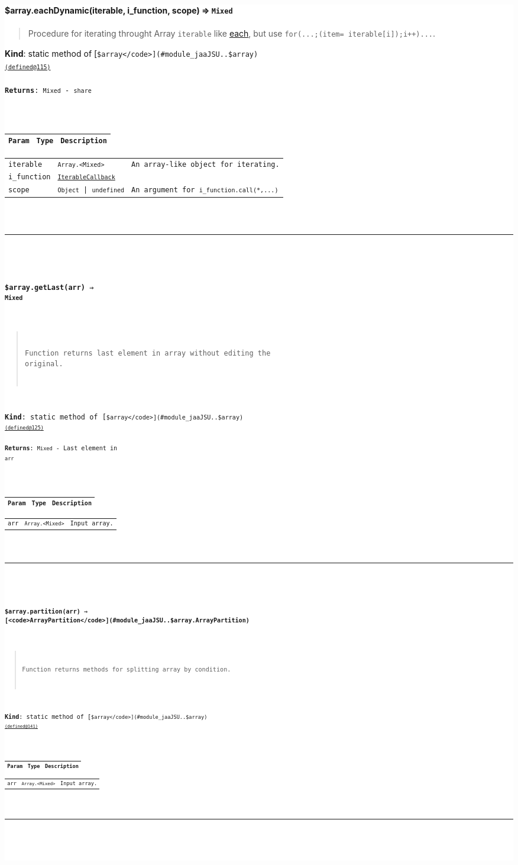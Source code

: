 <a name="module_jaaJSU..$array.eachDynamic"></a>

#### $array.eachDynamic(iterable, i_function, scope) ⇒ <code>Mixed</code>
>Procedure for iterating throught Array `iterable` like [each](#module_jaaJSU..$array.each), but use `for(...;(item= iterable[i]);i++)...`.

**Kind**: static method of [<code>$array</code>](#module_jaaJSU..$array) <a name="module_jaaJSU..$array.eachDynamic" href="https://github.com/jaandrle/jaaJSU/blob/master/bin/jaaJSU.js#L115" title="jaaJSU.js:115"><small>(defined@115)</small></a>  
**Returns**: <code>Mixed</code> - `share`  

| Param | Type | Description |
| --- | --- | --- |
| iterable | <code>Array.&lt;Mixed&gt;</code> | An array-like object for iterating. |
| i_function | [<code>IterableCallback</code>](#module_jaaJSU..IterableCallback) |  |
| scope | <code>Object</code> \| <code>undefined</code> | An argument for `i_function.call(*,...)` |


* * *

<a name="module_jaaJSU..$array.getLast"></a>

#### $array.getLast(arr) ⇒ <code>Mixed</code>
>Function returns last element in array without editing the original.

**Kind**: static method of [<code>$array</code>](#module_jaaJSU..$array) <a name="module_jaaJSU..$array.getLast" href="https://github.com/jaandrle/jaaJSU/blob/master/bin/jaaJSU.js#L125" title="jaaJSU.js:125"><small>(defined@125)</small></a>  
**Returns**: <code>Mixed</code> - Last element in `arr`  

| Param | Type | Description |
| --- | --- | --- |
| arr | <code>Array.&lt;Mixed&gt;</code> | Input array. |


* * *

<a name="module_jaaJSU..$array.partition"></a>

#### $array.partition(arr) ⇒ [<code>ArrayPartition</code>](#module_jaaJSU..$array.ArrayPartition)
>Function returns methods for splitting array by condition.

**Kind**: static method of [<code>$array</code>](#module_jaaJSU..$array) <a name="module_jaaJSU..$array.partition" href="https://github.com/jaandrle/jaaJSU/blob/master/bin/jaaJSU.js#L141" title="jaaJSU.js:141"><small>(defined@141)</small></a>  

| Param | Type | Description |
| --- | --- | --- |
| arr | <code>Array.&lt;Mixed&gt;</code> | Input array. |


* * *
